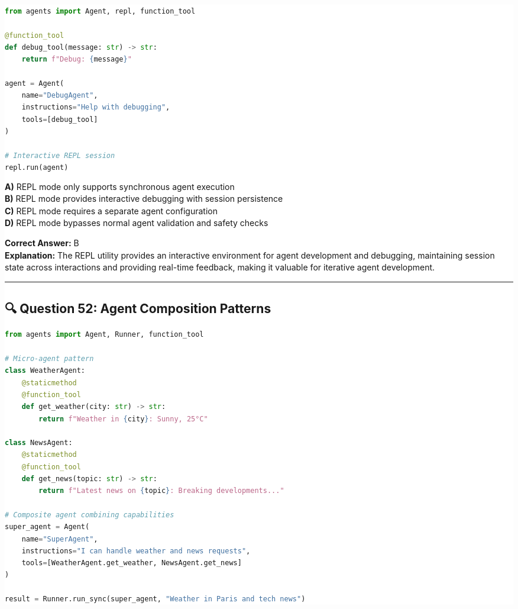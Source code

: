 ```python
from agents import Agent, repl, function_tool

@function_tool
def debug_tool(message: str) -> str:
    return f"Debug: {message}"

agent = Agent(
    name="DebugAgent",
    instructions="Help with debugging",
    tools=[debug_tool]
)

# Interactive REPL session
repl.run(agent)
```

**A)** REPL mode only supports synchronous agent execution  
**B)** REPL mode provides interactive debugging with session persistence  
**C)** REPL mode requires a separate agent configuration  
**D)** REPL mode bypasses normal agent validation and safety checks

**Correct Answer:** B  
**Explanation:** The REPL utility provides an interactive environment for agent development and debugging, maintaining session state across interactions and providing real-time feedback, making it valuable for iterative agent development.

---

## 🔍 Question 52: Agent Composition Patterns

```python
from agents import Agent, Runner, function_tool

# Micro-agent pattern
class WeatherAgent:
    @staticmethod
    @function_tool
    def get_weather(city: str) -> str:
        return f"Weather in {city}: Sunny, 25°C"

class NewsAgent:
    @staticmethod
    @function_tool
    def get_news(topic: str) -> str:
        return f"Latest news on {topic}: Breaking developments..."

# Composite agent combining capabilities
super_agent = Agent(
    name="SuperAgent",
    instructions="I can handle weather and news requests",
    tools=[WeatherAgent.get_weather, NewsAgent.get_news]
)

result = Runner.run_sync(super_agent, "Weather in Paris and tech news")
```
